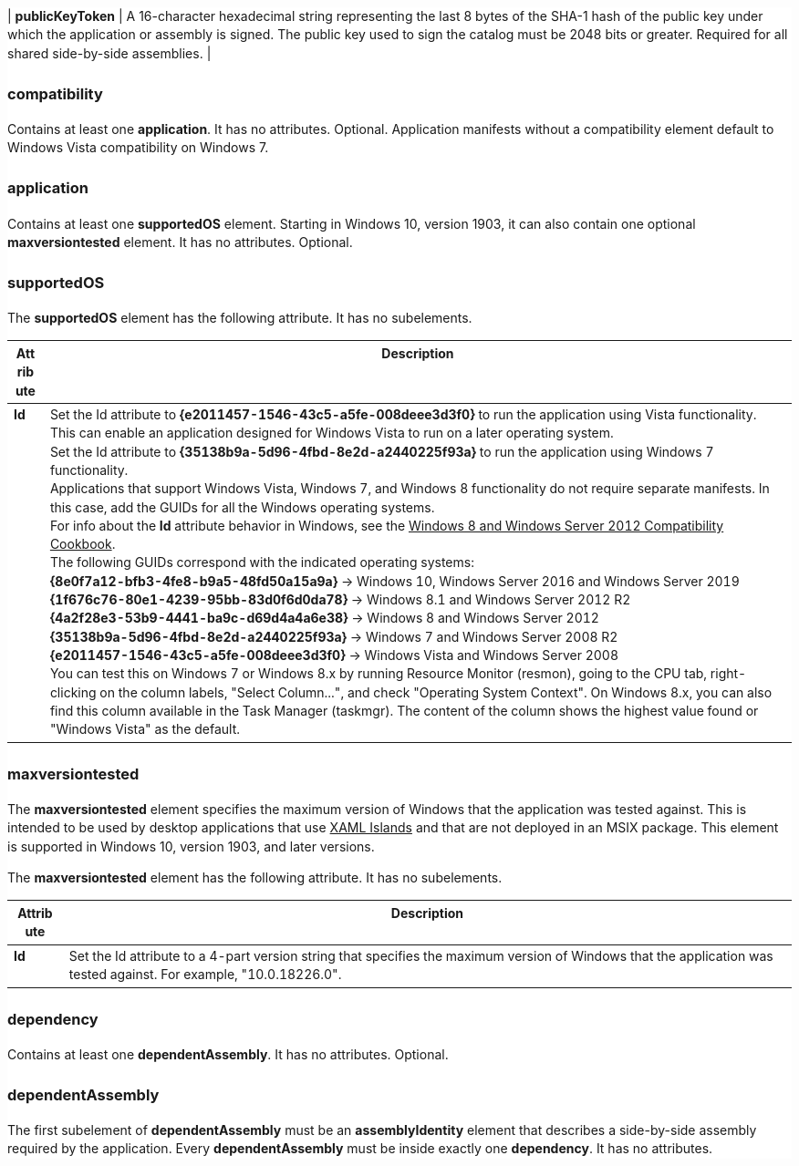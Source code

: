 | **publicKeyToken**        | A 16-character hexadecimal string representing the last 8 bytes of the SHA-1 hash of the public key under which the application or assembly is signed. The public key used to sign the catalog must be 2048 bits or greater. Required for all shared side-by-side assemblies.                                                                                                                                                     |

<span id="compatibility"></span><span id="COMPATIBILITY"></span>

### compatibility

Contains at least one **application**. It has no attributes. Optional. Application manifests without a compatibility element default to Windows Vista compatibility on Windows 7.

<span id="application"></span><span id="APPLICATION"></span>

### application

Contains at least one **supportedOS** element. Starting in Windows 10, version 1903, it can also contain one optional **maxversiontested** element. It has no attributes. Optional.

<span id="supportedOS"></span><span id="supportedos"></span><span id="SUPPORTEDOS"></span>

### supportedOS

The **supportedOS** element has the following attribute. It has no subelements.

| Attribute | Description   |
|-----------|-----------------------|
| **Id**    | Set the Id attribute to **{e2011457-1546-43c5-a5fe-008deee3d3f0}** to run the application using Vista functionality. This can enable an application designed for Windows Vista to run on a later operating system. <br/> Set the Id attribute to **{35138b9a-5d96-4fbd-8e2d-a2440225f93a}** to run the application using Windows 7 functionality.<br/> Applications that support Windows Vista, Windows 7, and Windows 8 functionality do not require separate manifests. In this case, add the GUIDs for all the Windows operating systems.<br/> For info about the **Id** attribute behavior in Windows, see the [Windows 8 and Windows Server 2012 Compatibility Cookbook](https://www.microsoft.com/download/details.aspx?id=27416).<br/> The following GUIDs correspond with the indicated operating systems:<br/> **{8e0f7a12-bfb3-4fe8-b9a5-48fd50a15a9a}** -> Windows 10, Windows Server 2016 and Windows Server 2019<br/> **{1f676c76-80e1-4239-95bb-83d0f6d0da78}** -> Windows 8.1 and Windows Server 2012 R2<br/> **{4a2f28e3-53b9-4441-ba9c-d69d4a4a6e38}** -> Windows 8 and Windows Server 2012<br/> **{35138b9a-5d96-4fbd-8e2d-a2440225f93a}** -> Windows 7 and Windows Server 2008 R2<br/> **{e2011457-1546-43c5-a5fe-008deee3d3f0}** -> Windows Vista and Windows Server 2008<br/> You can test this on Windows 7 or Windows 8.x by running Resource Monitor (resmon), going to the CPU tab, right-clicking on the column labels, "Select Column...", and check "Operating System Context". On Windows 8.x, you can also find this column available in the Task Manager (taskmgr). The content of the column shows the highest value found or "Windows Vista" as the default. <br/> |

<span id="maxVersionTested"></span><span id="maxversiontested"></span><span id="MAXVERSIONTESTED"></span>

### maxversiontested

The **maxversiontested** element specifies the maximum version of Windows that the application was tested against. This is intended to be used by desktop applications that use [XAML Islands](/windows/apps/desktop/modernize/xaml-islands) and that are not deployed in an MSIX package. This element is supported in Windows 10, version 1903, and later versions.

The **maxversiontested** element has the following attribute. It has no subelements.

| Attribute | Description    |
|-----------|----------------|
| **Id**    | Set the Id attribute to a 4-part version string that specifies the maximum version of Windows that the application was tested against. For example, "10.0.18226.0". |

<span id="dependency"></span><span id="DEPENDENCY"></span>

### dependency

Contains at least one **dependentAssembly**. It has no attributes. Optional.

<span id="dependentAssembly"></span><span id="dependentassembly"></span><span id="DEPENDENTASSEMBLY"></span>

### dependentAssembly

The first subelement of **dependentAssembly** must be an **assemblyIdentity** element that describes a side-by-side assembly required by the application. Every **dependentAssembly** must be inside exactly one **dependency**. It has no attributes.
